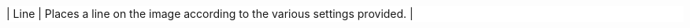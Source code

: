 | Line                                                                                        | Places a line on the image according to the various settings provided.                                                                                                                                                                                                                                                                                                                                                                                                                                                                                                                                                                                                                                                                                                                                                                                                                                                                                                                                                                                                                                                                                                            |
